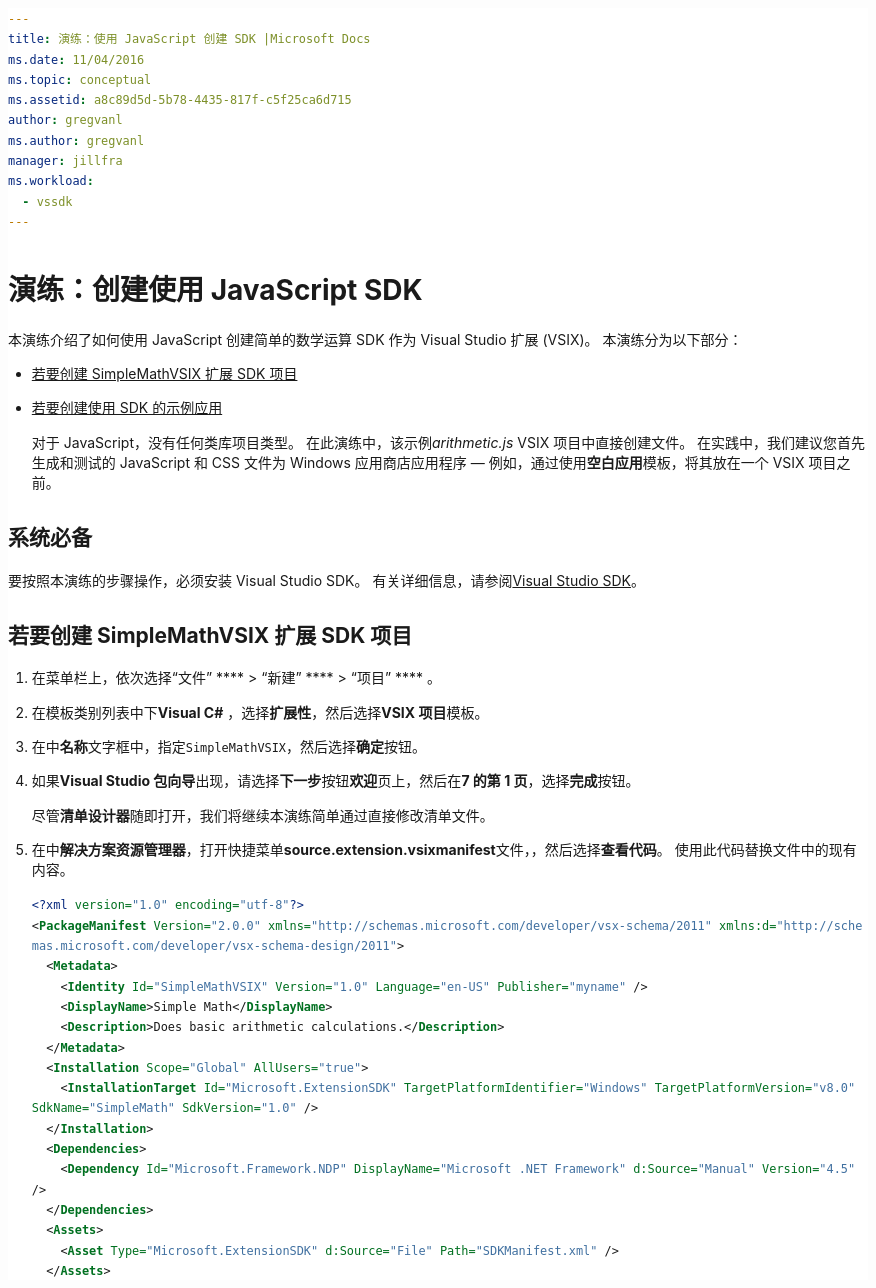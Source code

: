 ```yaml
---
title: 演练：使用 JavaScript 创建 SDK |Microsoft Docs
ms.date: 11/04/2016
ms.topic: conceptual
ms.assetid: a8c89d5d-5b78-4435-817f-c5f25ca6d715
author: gregvanl
ms.author: gregvanl
manager: jillfra
ms.workload:
  - vssdk
---
```

# <a name="walkthrough-create-an-sdk-using-javascript"></a>演练：创建使用 JavaScript SDK
本演练介绍了如何使用 JavaScript 创建简单的数学运算 SDK 作为 Visual Studio 扩展 (VSIX)。  本演练分为以下部分：

- [若要创建 SimpleMathVSIX 扩展 SDK 项目](../extensibility/walkthrough-creating-an-sdk-using-javascript.md#createSimpleMathVSIX)

- [若要创建使用 SDK 的示例应用](../extensibility/walkthrough-creating-an-sdk-using-javascript.md#createSampleApp)

  对于 JavaScript，没有任何类库项目类型。 在此演练中，该示例*arithmetic.js* VSIX 项目中直接创建文件。 在实践中，我们建议您首先生成和测试的 JavaScript 和 CSS 文件为 Windows 应用商店应用程序 — 例如，通过使用**空白应用**模板，将其放在一个 VSIX 项目之前。

## <a name="prerequisites"></a>系统必备
 要按照本演练的步骤操作，必须安装 Visual Studio SDK。 有关详细信息，请参阅[Visual Studio SDK](../extensibility/visual-studio-sdk.md)。

## <a name="createSimpleMathVSIX"></a> 若要创建 SimpleMathVSIX 扩展 SDK 项目

1. 在菜单栏上，依次选择“文件” ****  > “新建” ****  > “项目” **** 。

2. 在模板类别列表中下**Visual C#** ，选择**扩展性**，然后选择**VSIX 项目**模板。

3. 在中**名称**文字框中，指定`SimpleMathVSIX`，然后选择**确定**按钮。

4. 如果**Visual Studio 包向导**出现，请选择**下一步**按钮**欢迎**页上，然后在**7 的第 1 页**，选择**完成**按钮。

     尽管**清单设计器**随即打开，我们将继续本演练简单通过直接修改清单文件。

5. 在中**解决方案资源管理器**，打开快捷菜单**source.extension.vsixmanifest**文件，，然后选择**查看代码**。 使用此代码替换文件中的现有内容。

    ```xml
    <?xml version="1.0" encoding="utf-8"?>
    <PackageManifest Version="2.0.0" xmlns="http://schemas.microsoft.com/developer/vsx-schema/2011" xmlns:d="http://schemas.microsoft.com/developer/vsx-schema-design/2011">
      <Metadata>
        <Identity Id="SimpleMathVSIX" Version="1.0" Language="en-US" Publisher="myname" />
        <DisplayName>Simple Math</DisplayName>
        <Description>Does basic arithmetic calculations.</Description>
      </Metadata>
      <Installation Scope="Global" AllUsers="true">
        <InstallationTarget Id="Microsoft.ExtensionSDK" TargetPlatformIdentifier="Windows" TargetPlatformVersion="v8.0" SdkName="SimpleMath" SdkVersion="1.0" />
      </Installation>
      <Dependencies>
        <Dependency Id="Microsoft.Framework.NDP" DisplayName="Microsoft .NET Framework" d:Source="Manual" Version="4.5" />
      </Dependencies>
      <Assets>
        <Asset Type="Microsoft.ExtensionSDK" d:Source="File" Path="SDKManifest.xml" />
      </Assets>